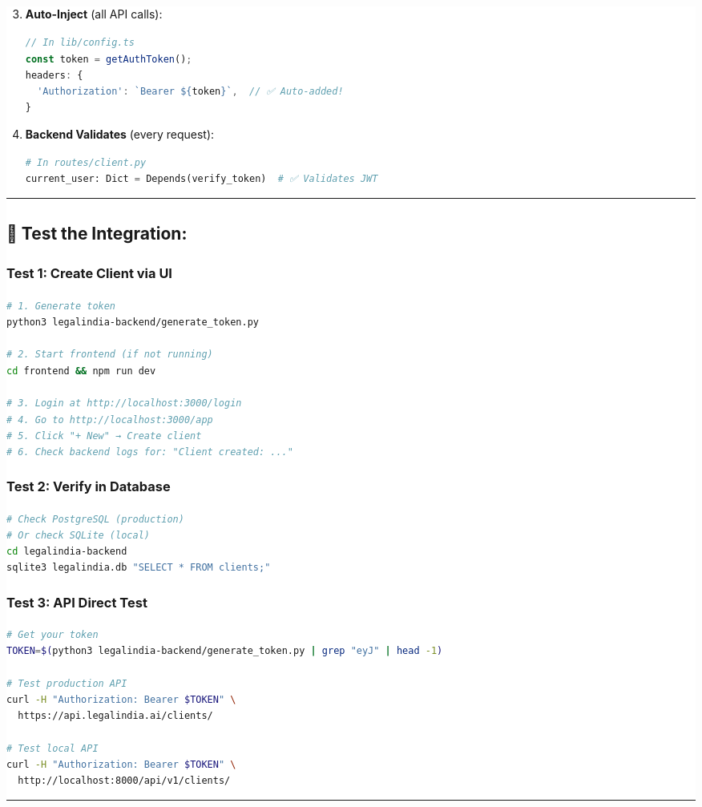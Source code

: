 3. **Auto-Inject** (all API calls):
   ```typescript
   // In lib/config.ts
   const token = getAuthToken();
   headers: {
     'Authorization': `Bearer ${token}`,  // ✅ Auto-added!
   }
   ```

4. **Backend Validates** (every request):
   ```python
   # In routes/client.py
   current_user: Dict = Depends(verify_token)  # ✅ Validates JWT
   ```

---

## 🧪 Test the Integration:

### Test 1: Create Client via UI
```bash
# 1. Generate token
python3 legalindia-backend/generate_token.py

# 2. Start frontend (if not running)
cd frontend && npm run dev

# 3. Login at http://localhost:3000/login
# 4. Go to http://localhost:3000/app
# 5. Click "+ New" → Create client
# 6. Check backend logs for: "Client created: ..."
```

### Test 2: Verify in Database
```bash
# Check PostgreSQL (production)
# Or check SQLite (local)
cd legalindia-backend
sqlite3 legalindia.db "SELECT * FROM clients;"
```

### Test 3: API Direct Test
```bash
# Get your token
TOKEN=$(python3 legalindia-backend/generate_token.py | grep "eyJ" | head -1)

# Test production API
curl -H "Authorization: Bearer $TOKEN" \
  https://api.legalindia.ai/clients/

# Test local API
curl -H "Authorization: Bearer $TOKEN" \
  http://localhost:8000/api/v1/clients/
```

---